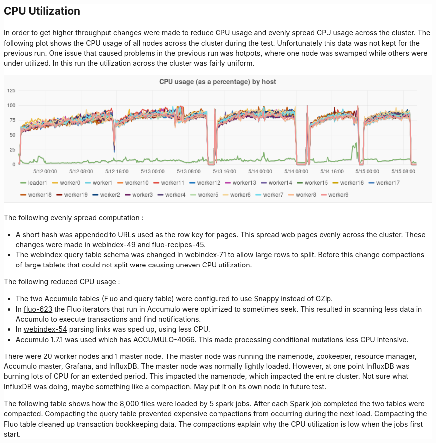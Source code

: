 CPU Utilization 
---------------

In order to get higher throughput changes were made to reduce CPU usage and
evenly spread CPU usage across the cluster.  The following plot shows the CPU
usage of all nodes across the cluster during the test.  Unfortunately this data
was not kept for the previous run.  One issue that caused problems in the
previous run was hotpots, where one node was swamped while others were under
utilized.  In this run the utilization across the cluster was fairly uniform.  

![CPU usage plots](/resources/blog/webindex_run_201605/wilr2-cpu.png)

The following evenly spread computation :

 * A short hash was appended to URLs used as the row key for pages.  This
   spread web pages evenly across the cluster.  These changes were made in
   [webindex-49] and [fluo-recipes-45]. 
 * The webindex query table schema was changed in [webindex-71] to allow large
   rows to split.  Before this change compactions of large tablets that could
   not split were causing uneven CPU utilization.

The following reduced CPU usage :

 * The two Accumulo tables (Fluo and query table) were configured to use Snappy
   instead of GZip.
 * In [fluo-623] the Fluo iterators that run in Accumulo were optimized to
   sometimes seek.  This resulted in scanning less data in Accumulo to execute
   transactions and find notifications.
 * In [webindex-54] parsing links was sped up, using less CPU.
 * Accumulo 1.7.1 was used which has [ACCUMULO-4066].  This made processing
   conditional mutations less CPU intensive. 

There were 20 worker nodes and 1 master node.  The master node was running the
namenode, zookeeper, resource manager, Accumulo master, Grafana, and InfluxDB.
The master node was normally lightly loaded.  However, at one point InfluxDB
was burning lots of CPU for an extended period.  This impacted the namenode,
which impacted the entire cluster.  Not sure what InfluxDB was doing, maybe
something like a compaction.  May put it on its own node in future test.

The following table shows how the 8,000 files were loaded by 5 spark jobs.
After each Spark job completed the two tables were compacted.  Compacting the
query table prevented expensive compactions from occurring during the next load.
Compacting the Fluo table cleaned up transaction bookkeeping data.  The
compactions explain why the CPU utilization is low when the jobs first start.


[ACCUMULO-1124]: https://issues.apache.org/jira/browse/ACCUMULO-1124
[ACCUMULO-4314]: https://issues.apache.org/jira/browse/ACCUMULO-4314
[ACCUMULO-4066]: https://issues.apache.org/jira/browse/ACCUMULO-4066
[lr1]: /blog/2016/01/11/webindex-long-run/
[lr1-overview]: /blog/2016/01/11/webindex-long-run/#webindex-overview
[lr1-plots]: /blog/2016/01/11/webindex-long-run/#grafana-plots
[fluo-623]: https://github.com/fluo-io/fluo/issues/623
[fluo-648]: https://github.com/fluo-io/fluo/issues/648
[fluo-593]: https://github.com/fluo-io/fluo/issues/593
[fluo-650]: https://github.com/fluo-io/fluo/issues/650
[fluo-653]: https://github.com/fluo-io/fluo/issues/653
[fluo-654]: https://github.com/fluo-io/fluo/issues/654
[fluo-671]: https://github.com/fluo-io/fluo/issues/671
[zetten-139]: https://github.com/fluo-io/zetten/pull/139
[fluo-593-performance]: https://github.com/fluo-io/fluo/issues/593#issuecomment-213630145
[fluo-recipes-45]: https://github.com/fluo-io/fluo-recipes/issues/45
[Webindex]: https://github.com/fluo-io/webindex
[webindex-49]: https://github.com/fluo-io/webindex/issues/49
[webindex-54]: https://github.com/fluo-io/webindex/issues/54
[webindex-70]: https://github.com/fluo-io/webindex/issues/70
[webindex-71]: https://github.com/fluo-io/webindex/issues/71